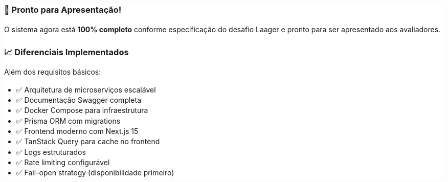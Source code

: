 ### 🚀 Pronto para Apresentação!

O sistema agora está **100% completo** conforme especificação do desafio Laager e pronto para ser apresentado aos avaliadores.

### 📈 Diferenciais Implementados

Além dos requisitos básicos:

-   ✅ Arquitetura de microserviços escalável
-   ✅ Documentação Swagger completa
-   ✅ Docker Compose para infraestrutura
-   ✅ Prisma ORM com migrations
-   ✅ Frontend moderno com Next.js 15
-   ✅ TanStack Query para cache no frontend
-   ✅ Logs estruturados
-   ✅ Rate limiting configurável
-   ✅ Fail-open strategy (disponibilidade primeiro)
